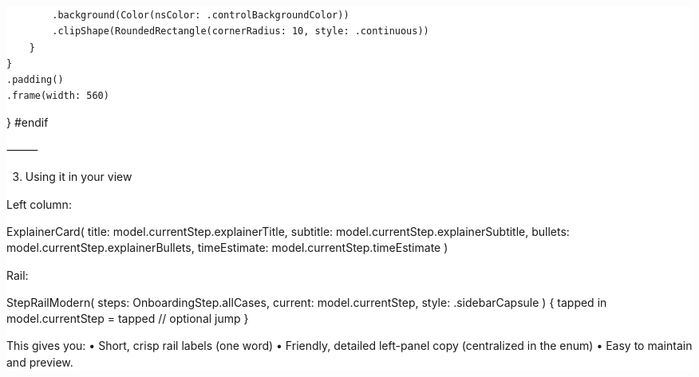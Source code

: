             .background(Color(nsColor: .controlBackgroundColor))
            .clipShape(RoundedRectangle(cornerRadius: 10, style: .continuous))
        }
    }
    .padding()
    .frame(width: 560)
}
#endif


⸻

3) Using it in your view

Left column:

ExplainerCard(
    title: model.currentStep.explainerTitle,
    subtitle: model.currentStep.explainerSubtitle,
    bullets: model.currentStep.explainerBullets,
    timeEstimate: model.currentStep.timeEstimate
)

Rail:

StepRailModern(
    steps: OnboardingStep.allCases,
    current: model.currentStep,
    style: .sidebarCapsule
) { tapped in
    model.currentStep = tapped // optional jump
}

This gives you:
	•	Short, crisp rail labels (one word)
	•	Friendly, detailed left-panel copy (centralized in the enum)
	•	Easy to maintain and preview.